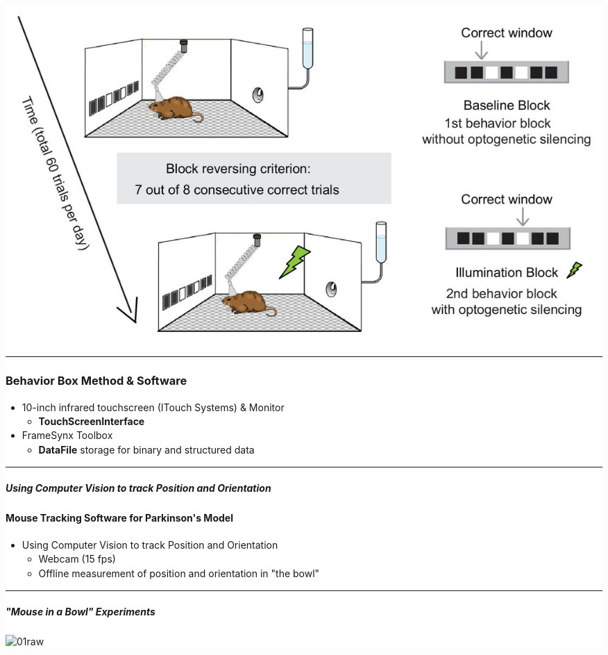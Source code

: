 ![behaviorbox-schematic](img/behavior-box/task-schematic.jpg)

---

### Behavior Box Method & Software

- 10-inch infrared touchscreen (ITouch Systems) & Monitor
  - **TouchScreenInterface**
- FrameSynx Toolbox
  - **DataFile** storage for binary and structured data

---

##### Using Computer Vision to track Position and Orientation

#### Mouse Tracking Software for Parkinson's Model

- Using Computer Vision to track Position and Orientation
  - Webcam (15 fps)
  - Offline measurement of position and orientation in "the bowl"

---

##### "Mouse in a Bowl" Experiments

![01raw](img/animal-tracking/01raw.jpg)
